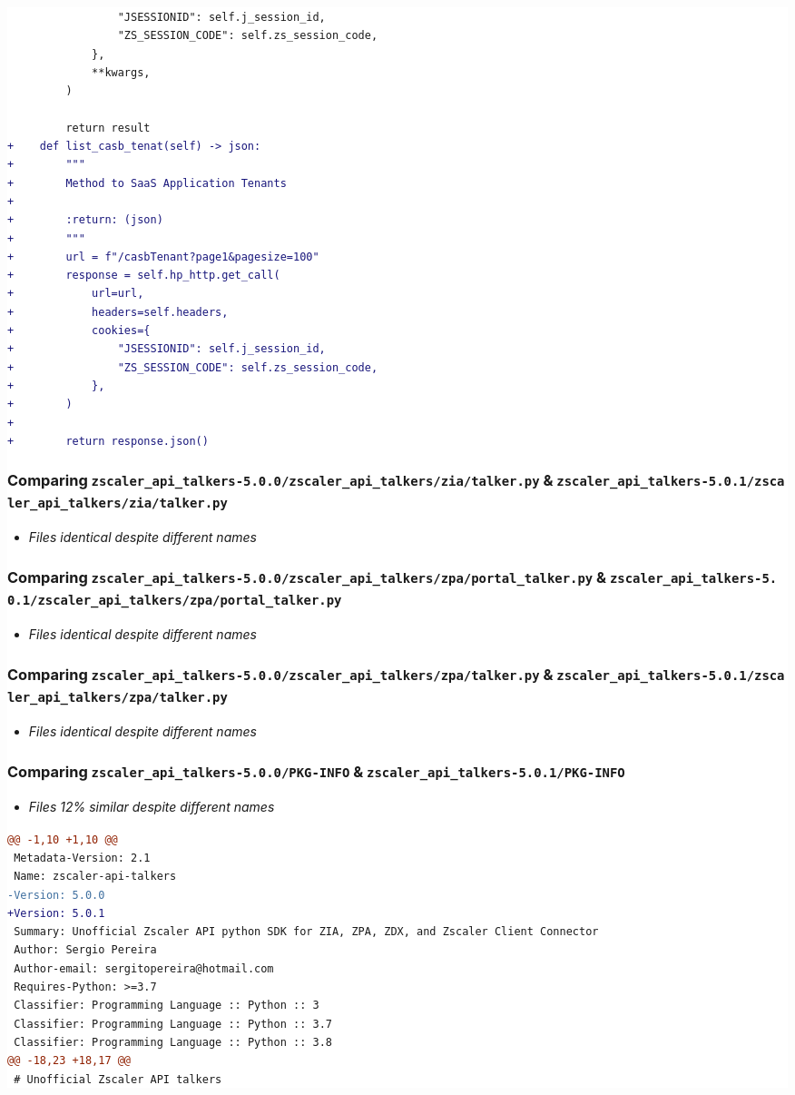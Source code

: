 ```diff
                 "JSESSIONID": self.j_session_id,
                 "ZS_SESSION_CODE": self.zs_session_code,
             },
             **kwargs,
         )
 
         return result
+    def list_casb_tenat(self) -> json:
+        """
+        Method to SaaS Application Tenants
+
+        :return: (json)
+        """
+        url = f"/casbTenant?page1&pagesize=100"
+        response = self.hp_http.get_call(
+            url=url,
+            headers=self.headers,
+            cookies={
+                "JSESSIONID": self.j_session_id,
+                "ZS_SESSION_CODE": self.zs_session_code,
+            },
+        )
+
+        return response.json()
```

### Comparing `zscaler_api_talkers-5.0.0/zscaler_api_talkers/zia/talker.py` & `zscaler_api_talkers-5.0.1/zscaler_api_talkers/zia/talker.py`

 * *Files identical despite different names*

### Comparing `zscaler_api_talkers-5.0.0/zscaler_api_talkers/zpa/portal_talker.py` & `zscaler_api_talkers-5.0.1/zscaler_api_talkers/zpa/portal_talker.py`

 * *Files identical despite different names*

### Comparing `zscaler_api_talkers-5.0.0/zscaler_api_talkers/zpa/talker.py` & `zscaler_api_talkers-5.0.1/zscaler_api_talkers/zpa/talker.py`

 * *Files identical despite different names*

### Comparing `zscaler_api_talkers-5.0.0/PKG-INFO` & `zscaler_api_talkers-5.0.1/PKG-INFO`

 * *Files 12% similar despite different names*

```diff
@@ -1,10 +1,10 @@
 Metadata-Version: 2.1
 Name: zscaler-api-talkers
-Version: 5.0.0
+Version: 5.0.1
 Summary: Unofficial Zscaler API python SDK for ZIA, ZPA, ZDX, and Zscaler Client Connector
 Author: Sergio Pereira
 Author-email: sergitopereira@hotmail.com
 Requires-Python: >=3.7
 Classifier: Programming Language :: Python :: 3
 Classifier: Programming Language :: Python :: 3.7
 Classifier: Programming Language :: Python :: 3.8
@@ -18,23 +18,17 @@
 # Unofficial Zscaler API talkers
```